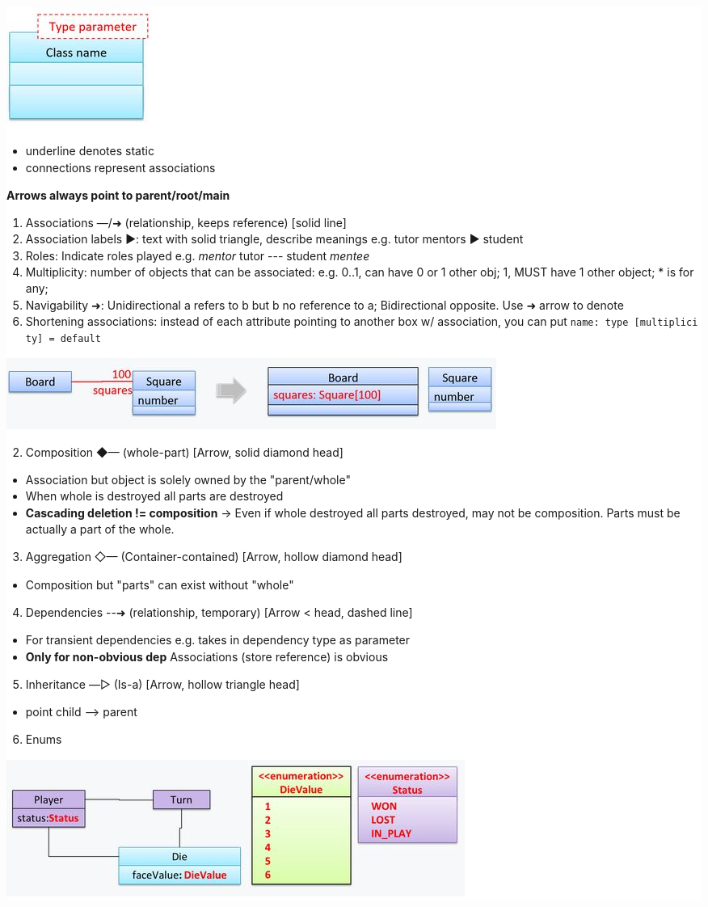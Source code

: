 ![Generic syntax](./res/assets/UML_genericClassDiag.JPG)

- underline denotes static
- connections represent associations

**Arrows always point to parent/root/main**
1. Associations —/➜ (relationship, keeps reference) [solid line]
  1. Association labels ▶: text with solid triangle, describe meanings e.g. tutor  mentors ▶ student
  2. Roles: Indicate roles played e.g. *mentor* tutor --- student *mentee*
  3. Multiplicity: number of objects that can be associated: 
  e.g. 0..1, can have 0 or 1 other obj; 1, MUST have 1 other object; * is for any;
  4. Navigability ➜: Unidirectional a refers to b but b no reference to a; Bidirectional opposite.
  Use ➜ arrow to denote
  5. Shortening associations: instead of each attribute pointing to another box w/ association, you can put
  `name: type [multiplicity] = default`

  ![Example](./res/assets/UML_shortenAssocUML.JPG)

2. Composition ◆— (whole-part) [Arrow, solid diamond head]
  - Association but object is solely owned by the "parent/whole"
  - When whole is destroyed all parts are destroyed
  - **Cascading deletion != composition** -> Even if whole destroyed all parts destroyed, may not be composition.
  Parts must be actually a part of the whole.

3. Aggregation ◇— (Container-contained) [Arrow, hollow diamond head]
  - Composition but "parts" can exist without "whole"

4. Dependencies --➜ (relationship, temporary) [Arrow < head, dashed line]
  - For transient dependencies e.g. takes in dependency type as parameter
  - **Only for non-obvious dep** Associations (store reference) is obvious

5. Inheritance —▷ (Is-a) [Arrow, hollow triangle head]
  - point child --> parent

6. Enums

![Syntax](./res/assets/UML_Enum.JPG)

